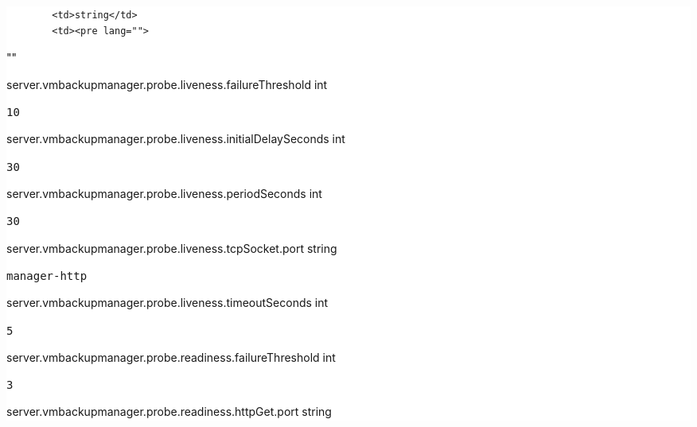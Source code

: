			<td>string</td>
			<td><pre lang="">
""
</pre>
</td>
			<td></td>
		</tr>
		<tr>
			<td>server.vmbackupmanager.probe.liveness.failureThreshold</td>
			<td>int</td>
			<td><pre lang="">
10
</pre>
</td>
			<td></td>
		</tr>
		<tr>
			<td>server.vmbackupmanager.probe.liveness.initialDelaySeconds</td>
			<td>int</td>
			<td><pre lang="">
30
</pre>
</td>
			<td></td>
		</tr>
		<tr>
			<td>server.vmbackupmanager.probe.liveness.periodSeconds</td>
			<td>int</td>
			<td><pre lang="">
30
</pre>
</td>
			<td></td>
		</tr>
		<tr>
			<td>server.vmbackupmanager.probe.liveness.tcpSocket.port</td>
			<td>string</td>
			<td><pre lang="">
manager-http
</pre>
</td>
			<td></td>
		</tr>
		<tr>
			<td>server.vmbackupmanager.probe.liveness.timeoutSeconds</td>
			<td>int</td>
			<td><pre lang="">
5
</pre>
</td>
			<td></td>
		</tr>
		<tr>
			<td>server.vmbackupmanager.probe.readiness.failureThreshold</td>
			<td>int</td>
			<td><pre lang="">
3
</pre>
</td>
			<td></td>
		</tr>
		<tr>
			<td>server.vmbackupmanager.probe.readiness.httpGet.port</td>
			<td>string</td>